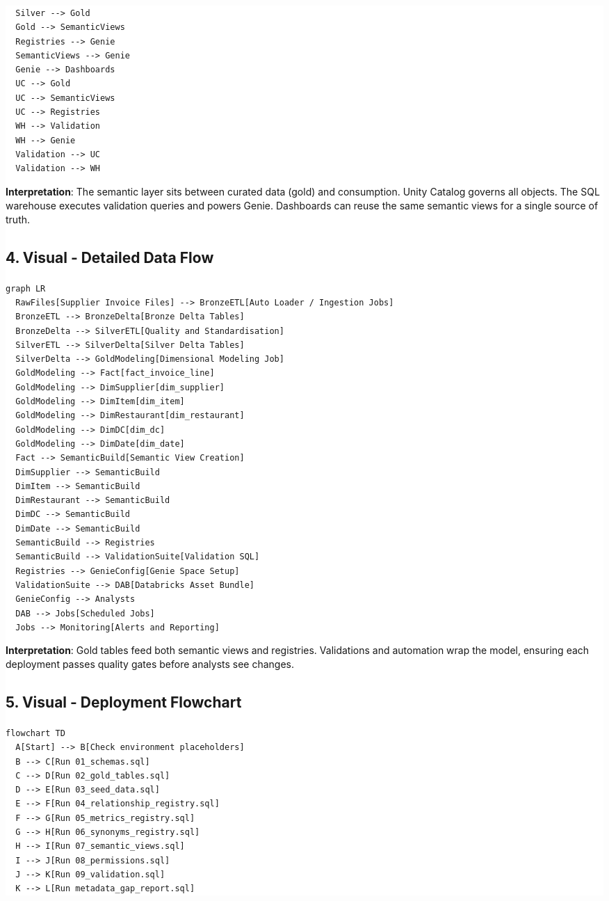 ```mermaid
  Silver --> Gold
  Gold --> SemanticViews
  Registries --> Genie
  SemanticViews --> Genie
  Genie --> Dashboards
  UC --> Gold
  UC --> SemanticViews
  UC --> Registries
  WH --> Validation
  WH --> Genie
  Validation --> UC
  Validation --> WH
```
**Interpretation**: The semantic layer sits between curated data (gold) and consumption. Unity Catalog governs all objects. The SQL warehouse executes validation queries and powers Genie. Dashboards can reuse the same semantic views for a single source of truth.

## 4. Visual - Detailed Data Flow
```mermaid
graph LR
  RawFiles[Supplier Invoice Files] --> BronzeETL[Auto Loader / Ingestion Jobs]
  BronzeETL --> BronzeDelta[Bronze Delta Tables]
  BronzeDelta --> SilverETL[Quality and Standardisation]
  SilverETL --> SilverDelta[Silver Delta Tables]
  SilverDelta --> GoldModeling[Dimensional Modeling Job]
  GoldModeling --> Fact[fact_invoice_line]
  GoldModeling --> DimSupplier[dim_supplier]
  GoldModeling --> DimItem[dim_item]
  GoldModeling --> DimRestaurant[dim_restaurant]
  GoldModeling --> DimDC[dim_dc]
  GoldModeling --> DimDate[dim_date]
  Fact --> SemanticBuild[Semantic View Creation]
  DimSupplier --> SemanticBuild
  DimItem --> SemanticBuild
  DimRestaurant --> SemanticBuild
  DimDC --> SemanticBuild
  DimDate --> SemanticBuild
  SemanticBuild --> Registries
  SemanticBuild --> ValidationSuite[Validation SQL]
  Registries --> GenieConfig[Genie Space Setup]
  ValidationSuite --> DAB[Databricks Asset Bundle]
  GenieConfig --> Analysts
  DAB --> Jobs[Scheduled Jobs]
  Jobs --> Monitoring[Alerts and Reporting]
```
**Interpretation**: Gold tables feed both semantic views and registries. Validations and automation wrap the model, ensuring each deployment passes quality gates before analysts see changes.

## 5. Visual - Deployment Flowchart
```mermaid
flowchart TD
  A[Start] --> B[Check environment placeholders]
  B --> C[Run 01_schemas.sql]
  C --> D[Run 02_gold_tables.sql]
  D --> E[Run 03_seed_data.sql]
  E --> F[Run 04_relationship_registry.sql]
  F --> G[Run 05_metrics_registry.sql]
  G --> H[Run 06_synonyms_registry.sql]
  H --> I[Run 07_semantic_views.sql]
  I --> J[Run 08_permissions.sql]
  J --> K[Run 09_validation.sql]
  K --> L[Run metadata_gap_report.sql]
```